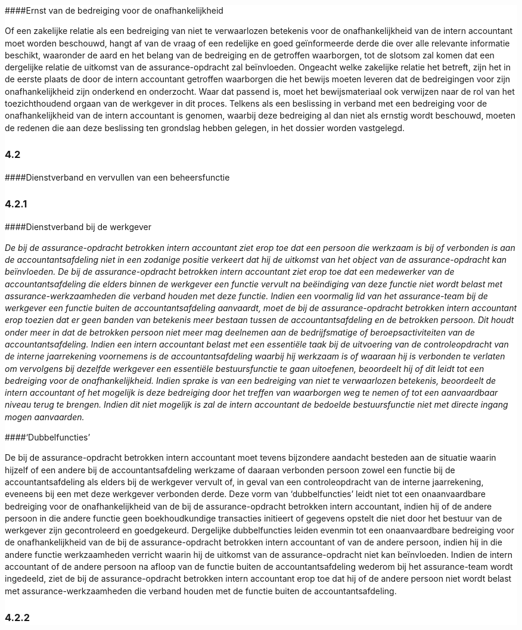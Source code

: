 ####Ernst van de bedreiging voor de onafhankelijkheid

Of een zakelijke relatie als een bedreiging van niet te verwaarlozen betekenis voor de onafhankelijkheid van de intern accountant moet worden beschouwd, hangt af van de vraag of een redelijke en goed geïnformeerde derde die over alle relevante informatie beschikt, waaronder de aard en het belang van de bedreiging en de getroffen waarborgen, tot de slotsom zal komen dat een dergelijke relatie de uitkomst van de assurance-opdracht zal beïnvloeden. Ongeacht welke zakelijke relatie het betreft, zijn het in de eerste plaats de door de intern accountant getroffen waarborgen die het bewijs moeten leveren dat de bedreigingen voor zijn onafhankelijkheid zijn onderkend en onderzocht. Waar dat passend is, moet het bewijsmateriaal ook verwijzen naar de rol van het toezichthoudend orgaan van de werkgever in dit proces. Telkens als een beslissing in verband met een bedreiging voor de onafhankelijkheid van de intern accountant is genomen, waarbij deze bedreiging al dan niet als ernstig wordt beschouwd, moeten de redenen die aan deze beslissing ten grondslag hebben gelegen, in het dossier worden vastgelegd.     
### 4.2  

####Dienstverband en vervullen van een beheersfunctie

### 4.2.1  

####Dienstverband bij de werkgever

*De bij de assurance-opdracht betrokken intern accountant ziet erop toe dat een persoon die werkzaam is bij of verbonden is aan de accountantsafdeling niet in een zodanige positie verkeert dat hij de uitkomst van het object van de assurance-opdracht kan beïnvloeden.*   *De bij de assurance-opdracht betrokken intern accountant ziet erop toe dat een medewerker van de accountantsafdeling die elders binnen de werkgever een functie vervult na beëindiging van deze functie niet wordt belast met assurance-werkzaamheden die verband houden met deze functie.*   *Indien een voormalig lid van het assurance-team bij de werkgever een functie buiten de accountantsafdeling aanvaardt, moet de bij de assurance-opdracht betrokken intern accountant erop toezien dat er geen banden van betekenis meer bestaan tussen de accountantsafdeling en de betrokken persoon. Dit houdt onder meer in dat de betrokken persoon niet meer mag deelnemen aan de bedrijfsmatige of beroepsactiviteiten van de accountantsafdeling.*   *Indien een intern accountant belast met een essentiële taak bij de uitvoering van de controleopdracht van de interne jaarrekening voornemens is de accountantsafdeling waarbij hij werkzaam is of waaraan hij is verbonden te verlaten om vervolgens bij dezelfde werkgever een essentiële bestuursfunctie te gaan uitoefenen, beoordeelt hij of dit leidt tot een bedreiging voor de onafhankelijkheid. Indien sprake is van een bedreiging van niet te verwaarlozen betekenis, beoordeelt de intern accountant of het mogelijk is deze bedreiging door het treffen van waarborgen weg te nemen of tot een aanvaardbaar niveau terug te brengen. Indien dit niet mogelijk is zal de intern accountant de bedoelde bestuursfunctie niet met directe ingang mogen aanvaarden.*    

####‘Dubbelfuncties’

De bij de assurance-opdracht betrokken intern accountant moet tevens bijzondere aandacht besteden aan de situatie waarin hijzelf of een andere bij de accountantsafdeling werkzame of daaraan verbonden persoon zowel een functie bij de accountantsafdeling als elders bij de werkgever vervult of, in geval van een controleopdracht van de interne jaarrekening, eveneens bij een met deze werkgever verbonden derde. Deze vorm van ‘dubbelfuncties’ leidt niet tot een onaanvaardbare bedreiging voor de onafhankelijkheid van de bij de assurance-opdracht betrokken intern accountant, indien hij of de andere persoon in die andere functie geen boekhoudkundige transacties initieert of gegevens opstelt die niet door het bestuur van de werkgever zijn gecontroleerd en goedgekeurd. Dergelijke dubbelfuncties leiden evenmin tot een onaanvaardbare bedreiging voor de onafhankelijkheid van de bij de assurance-opdracht betrokken intern accountant of van de andere persoon, indien hij in die andere functie werkzaamheden verricht waarin hij de uitkomst van de assurance-opdracht niet kan beïnvloeden. Indien de intern accountant of de andere persoon na afloop van de functie buiten de accountantsafdeling wederom bij het assurance-team wordt ingedeeld, ziet de bij de assurance-opdracht betrokken intern accountant erop toe dat hij of de andere persoon niet wordt belast met assurance-werkzaamheden die verband houden met de functie buiten de accountantsafdeling.     
### 4.2.2  
